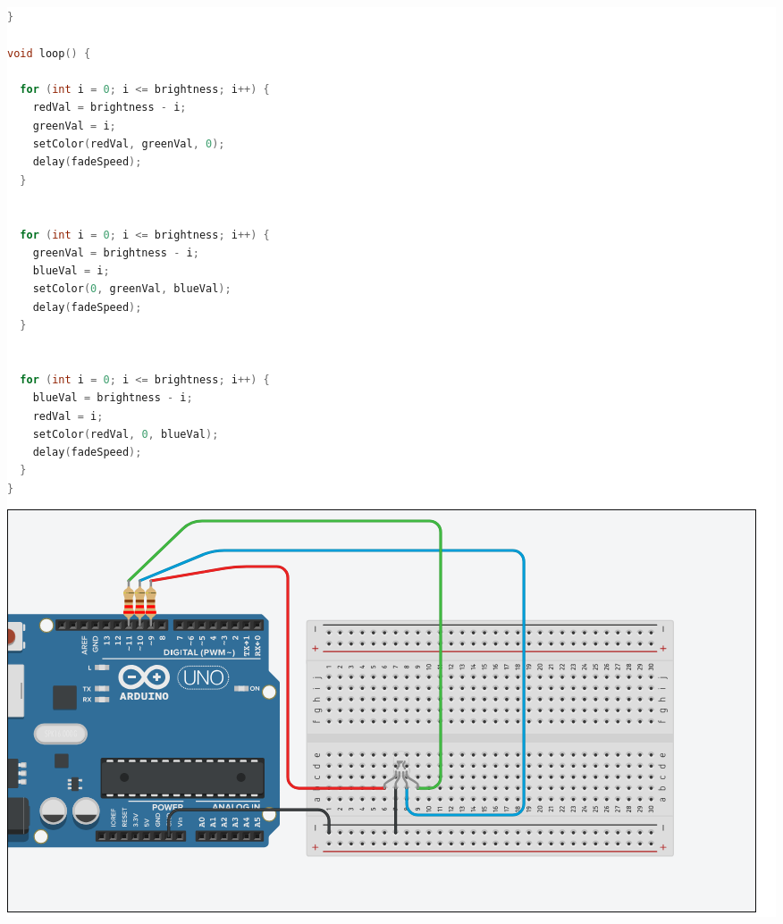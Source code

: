 ```C++
}

void loop() {
  
  for (int i = 0; i <= brightness; i++) {
    redVal = brightness - i;
    greenVal = i;
    setColor(redVal, greenVal, 0);
    delay(fadeSpeed);
  }

  
  for (int i = 0; i <= brightness; i++) {
    greenVal = brightness - i;
    blueVal = i;
    setColor(0, greenVal, blueVal);
    delay(fadeSpeed);
  }

  
  for (int i = 0; i <= brightness; i++) {
    blueVal = brightness - i;
    redVal = i;
    setColor(redVal, 0, blueVal);
    delay(fadeSpeed);
  }
}
```

![](2025-05-30-130935_hyprshot.png)
